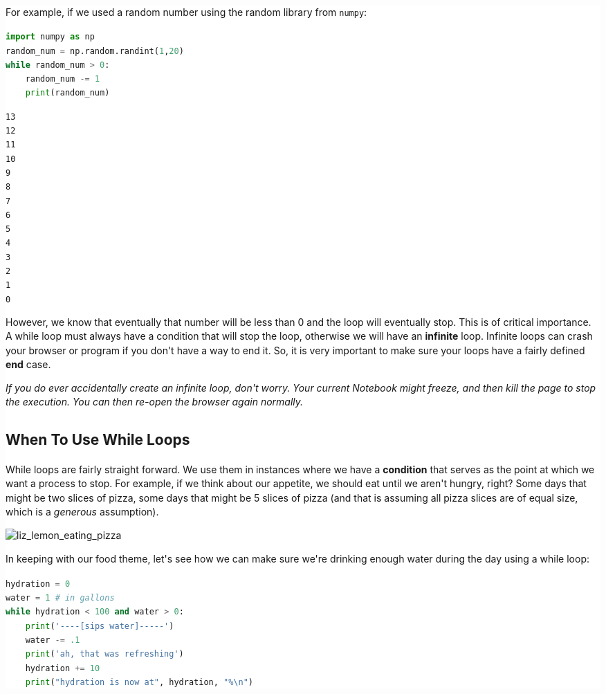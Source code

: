 For example, if we used a random number using the random library from `numpy`:


```python
import numpy as np
random_num = np.random.randint(1,20)
while random_num > 0:
    random_num -= 1
    print(random_num)
```

    13
    12
    11
    10
    9
    8
    7
    6
    5
    4
    3
    2
    1
    0


However, we know that eventually that number will be less than 0 and the loop will eventually stop. This is of critical importance. A while loop must always have a condition that will stop the loop, otherwise we will have an **infinite** loop. Infinite loops can crash your browser or program if you don't have a way to end it. So, it is very important to make sure your loops have a fairly defined **end** case.

*If you do ever accidentally create an infinite loop, don't worry. Your current Notebook might freeze, and then kill the page to stop the execution. You can then re-open the browser again normally.*

## When To Use While Loops

While loops are fairly straight forward. We use them in instances where we have a **condition** that serves as the point at which we want a process to stop. For example, if we think about our appetite, we should eat until we aren't hungry, right? Some days that might be two slices of pizza, some days that might be 5 slices of pizza (and that is assuming all pizza slices are of equal size, which is a *generous* assumption).

![liz_lemon_eating_pizza](images/liz_lemon_eating_pizza.gif)

In keeping with our food theme, let's see how we can make sure we're drinking enough water during the day using a while loop:


```python
hydration = 0
water = 1 # in gallons
while hydration < 100 and water > 0:
    print('----[sips water]-----')
    water -= .1
    print('ah, that was refreshing')
    hydration += 10
    print("hydration is now at", hydration, "%\n")
```

